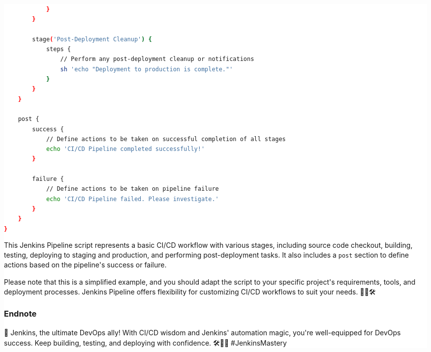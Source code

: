 ```bash
            }
        }
        
        stage('Post-Deployment Cleanup') {
            steps {
                // Perform any post-deployment cleanup or notifications
                sh 'echo "Deployment to production is complete."'
            }
        }
    }
    
    post {
        success {
            // Define actions to be taken on successful completion of all stages
            echo 'CI/CD Pipeline completed successfully!'
        }
        
        failure {
            // Define actions to be taken on pipeline failure
            echo 'CI/CD Pipeline failed. Please investigate.'
        }
    }
}
```

This Jenkins Pipeline script represents a basic CI/CD workflow with various stages, including source code checkout, building, testing, deploying to staging and production, and performing post-deployment tasks. It also includes a `post` section to define actions based on the pipeline's success or failure.

Please note that this is a simplified example, and you should adapt the script to your specific project's requirements, tools, and deployment processes. Jenkins Pipeline offers flexibility for customizing CI/CD workflows to suit your needs. 🔄🚀🛠️

### **Endnote**

👏 Jenkins, the ultimate DevOps ally! With CI/CD wisdom and Jenkins' automation magic, you're well-equipped for DevOps success. Keep building, testing, and deploying with confidence. 🛠️🚀💡 #JenkinsMastery